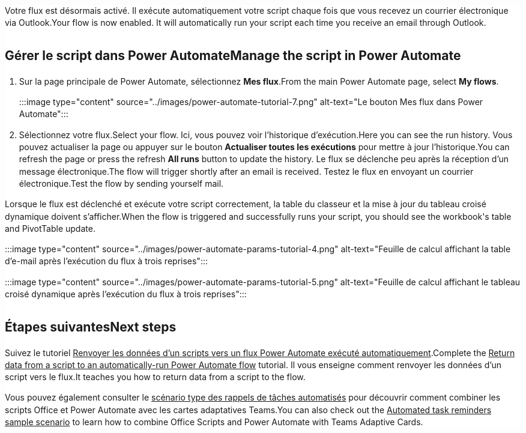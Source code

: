<span data-ttu-id="af2b1-p118">Votre flux est désormais activé. Il exécute automatiquement votre script chaque fois que vous recevez un courrier électronique via Outlook.</span><span class="sxs-lookup"><span data-stu-id="af2b1-p118">Your flow is now enabled. It will automatically run your script each time you receive an email through Outlook.</span></span>

## <a name="manage-the-script-in-power-automate"></a><span data-ttu-id="af2b1-182">Gérer le script dans Power Automate</span><span class="sxs-lookup"><span data-stu-id="af2b1-182">Manage the script in Power Automate</span></span>

1. <span data-ttu-id="af2b1-183">Sur la page principale de Power Automate, sélectionnez **Mes flux**.</span><span class="sxs-lookup"><span data-stu-id="af2b1-183">From the main Power Automate page, select **My flows**.</span></span>

    :::image type="content" source="../images/power-automate-tutorial-7.png" alt-text="Le bouton Mes flux dans Power Automate":::

2. <span data-ttu-id="af2b1-185">Sélectionnez votre flux.</span><span class="sxs-lookup"><span data-stu-id="af2b1-185">Select your flow.</span></span> <span data-ttu-id="af2b1-186">Ici, vous pouvez voir l’historique d’exécution.</span><span class="sxs-lookup"><span data-stu-id="af2b1-186">Here you can see the run history.</span></span> <span data-ttu-id="af2b1-187">Vous pouvez actualiser la page ou appuyer sur le bouton **Actualiser toutes les exécutions** pour mettre à jour l’historique.</span><span class="sxs-lookup"><span data-stu-id="af2b1-187">You can refresh the page or press the refresh **All runs** button to update the history.</span></span> <span data-ttu-id="af2b1-188">Le flux se déclenche peu après la réception d’un message électronique.</span><span class="sxs-lookup"><span data-stu-id="af2b1-188">The flow will trigger shortly after an email is received.</span></span> <span data-ttu-id="af2b1-189">Testez le flux en envoyant un courrier électronique.</span><span class="sxs-lookup"><span data-stu-id="af2b1-189">Test the flow by sending yourself mail.</span></span>

<span data-ttu-id="af2b1-190">Lorsque le flux est déclenché et exécute votre script correctement, la table du classeur et la mise à jour du tableau croisé dynamique doivent s’afficher.</span><span class="sxs-lookup"><span data-stu-id="af2b1-190">When the flow is triggered and successfully runs your script, you should see the workbook's table and PivotTable update.</span></span>

:::image type="content" source="../images/power-automate-params-tutorial-4.png" alt-text="Feuille de calcul affichant la table d’e-mail après l’exécution du flux à trois reprises":::

:::image type="content" source="../images/power-automate-params-tutorial-5.png" alt-text="Feuille de calcul affichant le tableau croisé dynamique après l’exécution du flux à trois reprises":::

## <a name="next-steps"></a><span data-ttu-id="af2b1-193">Étapes suivantes</span><span class="sxs-lookup"><span data-stu-id="af2b1-193">Next steps</span></span>

<span data-ttu-id="af2b1-194">Suivez le tutoriel [Renvoyer les données d’un scripts vers un flux Power Automate exécuté automatiquement](excel-power-automate-returns.md).</span><span class="sxs-lookup"><span data-stu-id="af2b1-194">Complete the [Return data from a script to an automatically-run Power Automate flow](excel-power-automate-returns.md) tutorial.</span></span> <span data-ttu-id="af2b1-195">Il vous enseigne comment renvoyer les données d’un script vers le flux.</span><span class="sxs-lookup"><span data-stu-id="af2b1-195">It teaches you how to return data from a script to the flow.</span></span>

<span data-ttu-id="af2b1-196">Vous pouvez également consulter le [scénario type des rappels de tâches automatisés](../resources/scenarios/task-reminders.md) pour découvrir comment combiner les scripts Office et Power Automate avec les cartes adaptatives Teams.</span><span class="sxs-lookup"><span data-stu-id="af2b1-196">You can also check out the [Automated task reminders sample scenario](../resources/scenarios/task-reminders.md) to learn how to combine Office Scripts and Power Automate with Teams Adaptive Cards.</span></span>
